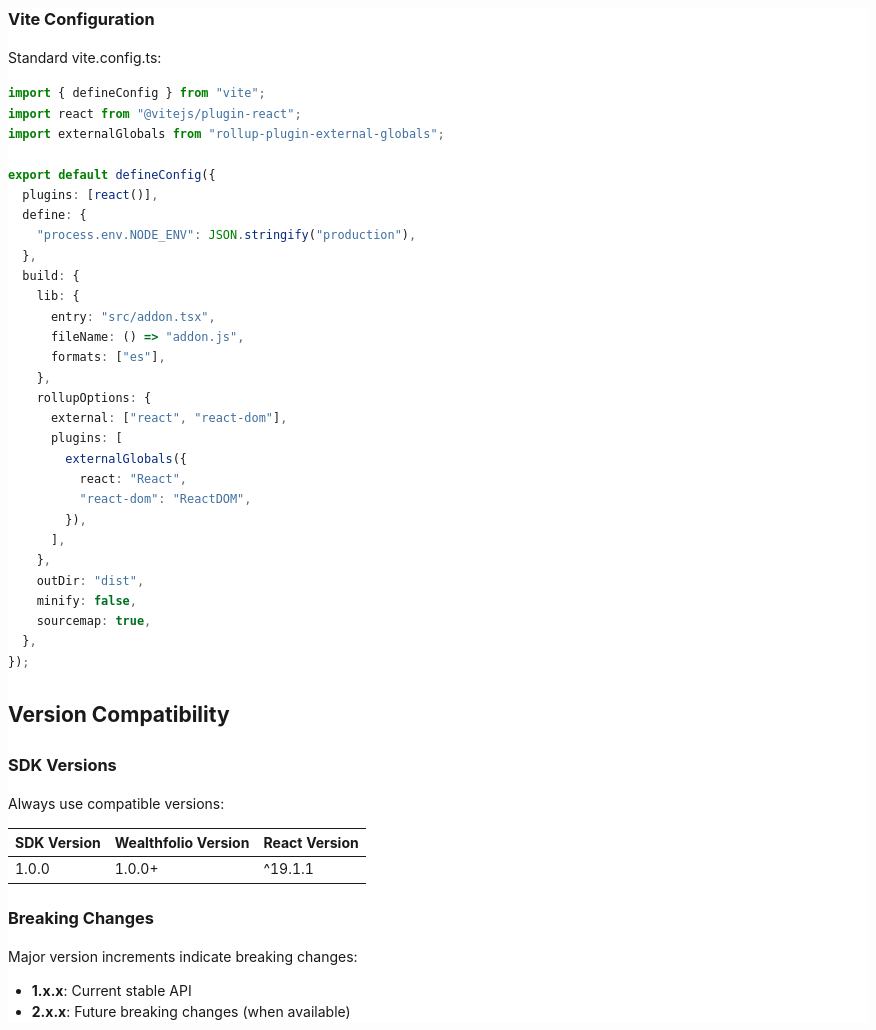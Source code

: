 ### Vite Configuration

Standard vite.config.ts:

```typescript
import { defineConfig } from "vite";
import react from "@vitejs/plugin-react";
import externalGlobals from "rollup-plugin-external-globals";

export default defineConfig({
  plugins: [react()],
  define: {
    "process.env.NODE_ENV": JSON.stringify("production"),
  },
  build: {
    lib: {
      entry: "src/addon.tsx",
      fileName: () => "addon.js",
      formats: ["es"],
    },
    rollupOptions: {
      external: ["react", "react-dom"],
      plugins: [
        externalGlobals({
          react: "React",
          "react-dom": "ReactDOM",
        }),
      ],
    },
    outDir: "dist",
    minify: false,
    sourcemap: true,
  },
});
```

## Version Compatibility

### SDK Versions

Always use compatible versions:

| SDK Version | Wealthfolio Version | React Version |
| ----------- | ------------------- | ------------- |
| 1.0.0       | 1.0.0+              | ^19.1.1       |

### Breaking Changes

Major version increments indicate breaking changes:

- **1.x.x**: Current stable API
- **2.x.x**: Future breaking changes (when available)
